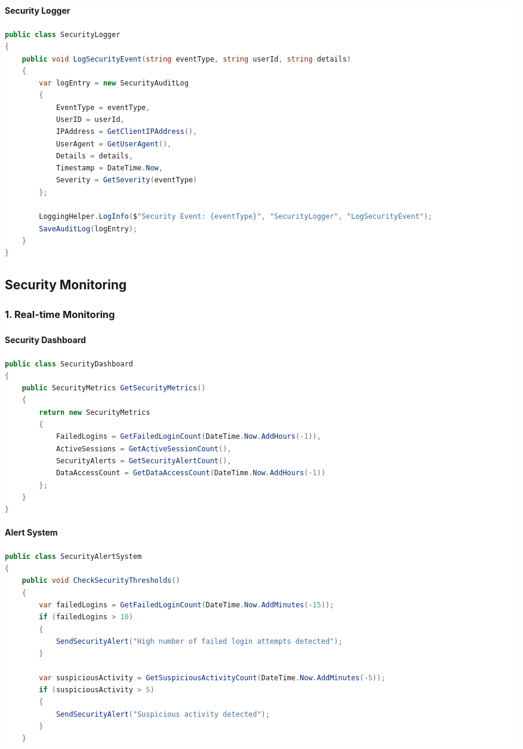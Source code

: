 #### Security Logger
```csharp
public class SecurityLogger
{
    public void LogSecurityEvent(string eventType, string userId, string details)
    {
        var logEntry = new SecurityAuditLog
        {
            EventType = eventType,
            UserID = userId,
            IPAddress = GetClientIPAddress(),
            UserAgent = GetUserAgent(),
            Details = details,
            Timestamp = DateTime.Now,
            Severity = GetSeverity(eventType)
        };
        
        LoggingHelper.LogInfo($"Security Event: {eventType}", "SecurityLogger", "LogSecurityEvent");
        SaveAuditLog(logEntry);
    }
}
```

## Security Monitoring

### 1. Real-time Monitoring

#### Security Dashboard
```csharp
public class SecurityDashboard
{
    public SecurityMetrics GetSecurityMetrics()
    {
        return new SecurityMetrics
        {
            FailedLogins = GetFailedLoginCount(DateTime.Now.AddHours(-1)),
            ActiveSessions = GetActiveSessionCount(),
            SecurityAlerts = GetSecurityAlertCount(),
            DataAccessCount = GetDataAccessCount(DateTime.Now.AddHours(-1))
        };
    }
}
```

#### Alert System
```csharp
public class SecurityAlertSystem
{
    public void CheckSecurityThresholds()
    {
        var failedLogins = GetFailedLoginCount(DateTime.Now.AddMinutes(-15));
        if (failedLogins > 10)
        {
            SendSecurityAlert("High number of failed login attempts detected");
        }
        
        var suspiciousActivity = GetSuspiciousActivityCount(DateTime.Now.AddMinutes(-5));
        if (suspiciousActivity > 5)
        {
            SendSecurityAlert("Suspicious activity detected");
        }
    }
```